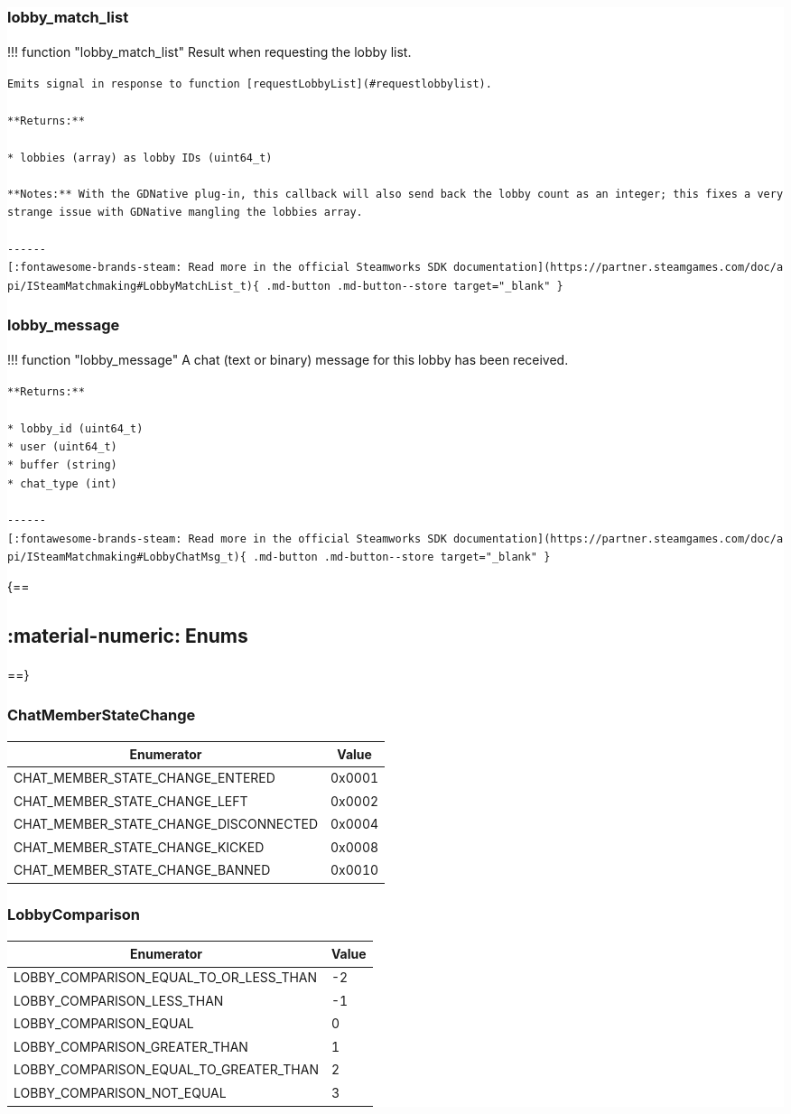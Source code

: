### lobby_match_list

!!! function "lobby_match_list"
	Result when requesting the lobby list.

	Emits signal in response to function [requestLobbyList](#requestlobbylist).

	**Returns:**

	* lobbies (array) as lobby IDs (uint64_t)

	**Notes:** With the GDNative plug-in, this callback will also send back the lobby count as an integer; this fixes a very strange issue with GDNative mangling the lobbies array.

    ------
    [:fontawesome-brands-steam: Read more in the official Steamworks SDK documentation](https://partner.steamgames.com/doc/api/ISteamMatchmaking#LobbyMatchList_t){ .md-button .md-button--store target="_blank" }

### lobby_message

!!! function "lobby_message"
	A chat (text or binary) message for this lobby has been received.

	**Returns:**

	* lobby_id (uint64_t)
	* user (uint64_t)
	* buffer (string)
	* chat_type (int)

    ------
    [:fontawesome-brands-steam: Read more in the official Steamworks SDK documentation](https://partner.steamgames.com/doc/api/ISteamMatchmaking#LobbyChatMsg_t){ .md-button .md-button--store target="_blank" }

{==
## :material-numeric: Enums
==}

### ChatMemberStateChange

Enumerator | Value
---------- | -----
CHAT_MEMBER_STATE_CHANGE_ENTERED | 0x0001
CHAT_MEMBER_STATE_CHANGE_LEFT | 0x0002
CHAT_MEMBER_STATE_CHANGE_DISCONNECTED | 0x0004
CHAT_MEMBER_STATE_CHANGE_KICKED | 0x0008
CHAT_MEMBER_STATE_CHANGE_BANNED | 0x0010

### LobbyComparison

Enumerator | Value
---------- | -----
LOBBY_COMPARISON_EQUAL_TO_OR_LESS_THAN | -2
LOBBY_COMPARISON_LESS_THAN | -1
LOBBY_COMPARISON_EQUAL | 0
LOBBY_COMPARISON_GREATER_THAN | 1
LOBBY_COMPARISON_EQUAL_TO_GREATER_THAN | 2
LOBBY_COMPARISON_NOT_EQUAL | 3
